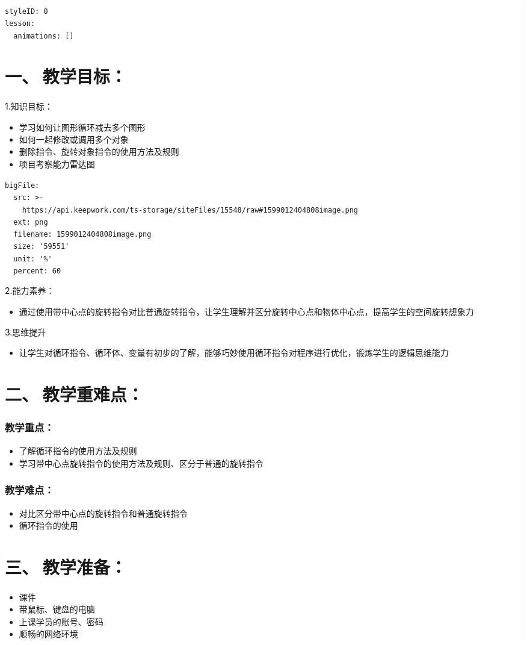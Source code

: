


<style>
  .markdown-body hr {
    height: 1px;
  }
</style>





```@Lesson
styleID: 0
lesson:
  animations: []

```


# **一、	教学目标：**
1.知识目标：
* 学习如何让图形循环减去多个图形
* 如何一起修改或调用多个对象
* 删除指令、旋转对象指令的使用方法及规则
* 项目考察能力雷达图

```@BigFile
bigFile:
  src: >-
    https://api.keepwork.com/ts-storage/siteFiles/15548/raw#1599012404808image.png
  ext: png
  filename: 1599012404808image.png
  size: '59551'
  unit: '%'
  percent: 60

```

2.能力素养：

* 通过使用带中心点的旋转指令对比普通旋转指令，让学生理解并区分旋转中心点和物体中心点，提高学生的空间旋转想象力

3.思维提升
* 让学生对循环指令、循环体、变量有初步的了解，能够巧妙使用循环指令对程序进行优化，锻炼学生的逻辑思维能力

# **二、	教学重难点：**

### 教学重点：
* 了解循环指令的使用方法及规则
* 学习带中心点旋转指令的使用方法及规则、区分于普通的旋转指令

### 教学难点：
* 对比区分带中心点的旋转指令和普通旋转指令
* 循环指令的使用
# **三、	教学准备：**
* 课件
* 带鼠标、键盘的电脑
* 上课学员的账号、密码
* 顺畅的网络环境

